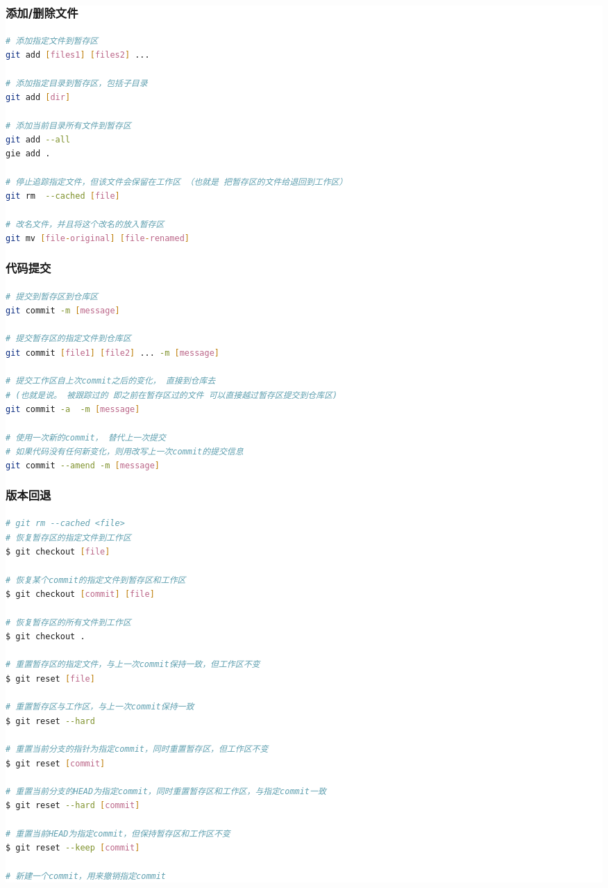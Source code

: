 ### 添加/删除文件
```bash
# 添加指定文件到暂存区
git add [files1] [files2] ...

# 添加指定目录到暂存区，包括子目录
git add [dir]

# 添加当前目录所有文件到暂存区
git add --all
gie add .

# 停止追踪指定文件，但该文件会保留在工作区 （也就是 把暂存区的文件给退回到工作区）
git rm  --cached [file]

# 改名文件，并且将这个改名的放入暂存区
git mv [file-original] [file-renamed]
```
### 代码提交
```bash
# 提交到暂存区到仓库区
git commit -m [message]

# 提交暂存区的指定文件到仓库区
git commit [file1] [file2] ... -m [message]

# 提交工作区自上次commit之后的变化， 直接到仓库去
# (也就是说。 被跟踪过的 即之前在暂存区过的文件 可以直接越过暂存区提交到仓库区)
git commit -a  -m [message]

# 使用一次新的commit， 替代上一次提交
# 如果代码没有任何新变化，则用改写上一次commit的提交信息
git commit --amend -m [message]
```
### 版本回退

```bash
# git rm --cached <file>
# 恢复暂存区的指定文件到工作区
$ git checkout [file]

# 恢复某个commit的指定文件到暂存区和工作区
$ git checkout [commit] [file]

# 恢复暂存区的所有文件到工作区
$ git checkout .

# 重置暂存区的指定文件，与上一次commit保持一致，但工作区不变
$ git reset [file]

# 重置暂存区与工作区，与上一次commit保持一致
$ git reset --hard

# 重置当前分支的指针为指定commit，同时重置暂存区，但工作区不变
$ git reset [commit]

# 重置当前分支的HEAD为指定commit，同时重置暂存区和工作区，与指定commit一致
$ git reset --hard [commit]

# 重置当前HEAD为指定commit，但保持暂存区和工作区不变
$ git reset --keep [commit]

# 新建一个commit，用来撤销指定commit
```